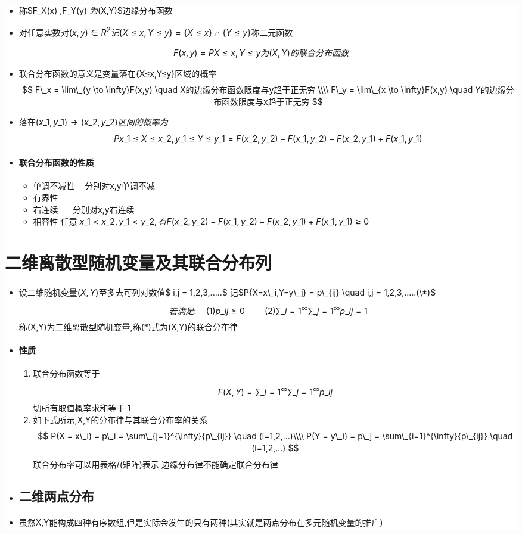 - 称$F\_X(x)  ,F\_Y(y) $为$(X,Y)$边缘分布函数

- 对任意实数对$(x,y)∈R^2记\{X≤x,Y≤y\} = \{X≤x\}∩\{Y≤y\}$称二元函数

$$
F(x,y) = P{X≤x,Y≤y}为(X,Y)的联合分布函数
$$

- 联合分布函数的意义是变量落在{X≤x,Y≤y}区域的概率
$$
F\_x = \lim\_{y \to \infty}F(x,y) \quad X的边缘分布函数限度与y趋于正无穷 \\\\
F\_y = \lim\_{x \to \infty}F(x,y) \quad Y的边缘分布函数限度与x趋于正无穷
$$

- 落在$(x\_1,y\_1) \to (  x\_2,  y\_2)区间的概率为$
$$
P{x\_1≤X≤x\_2,y\_1≤Y≤y\_1}=F( x\_2,y\_2)-F( x\_1,y\_2)-F( x\_2,y\_1)+F( x\_1,y\_1)
$$

- #### 联合分布函数的性质
	- 单调不减性$\quad$分别对x,y单调不减
	- 有界性
	- 右连续 $\quad$ 分别对x,y右连续
	- 相容性 任意 $x\_1 < x\_2,y\_1 < y\_2,有F( x\_2,y\_2)-F( x\_1,y\_2)-F( x\_2,y\_1)+F( x\_1,y\_1) ≥ 0$


# 二维离散型随机变量及其联合分布列
- 设二维随机变量$(X,Y)$至多去可列对数值$ i,j = 1,2,3,.....$
	记$P{X=x\_i,Y=y\_j} = p\_{ij} \quad i,j = 1,2,3,.....(\*)$
$$
若满足:\quad
(1) p\_{ij} ≥ 0 \quad \quad
(2) \sum\_{i = 1}^{\infty} \sum\_{j = 1}^{\infty} p\_{ij} = 1
$$
	称(X,Y)为二维离散型随机变量,称(\*)式为(X,Y)的联合分布律

- #### 性质
	1. 联合分布函数等于
		$$
 		F(X,Y)=\sum\_{i = 1}^{\infty} \sum\_{j = 1}^{\infty} p\_{ij}
 	    $$
		切所有取值概率求和等于 1
	2. 如下式所示,X,Y的分布律与其联合分布率的关系
		$$
		P(X = x\_i) = p\_i = \sum\_{j=1}^{\infty}{p\_{ij}} \quad (i=1,2,...)\\\\
		P(Y = y\_i) = p\_j = \sum\_{i=1}^{\infty}{p\_{ij}} \quad (i=1,2,...)
		$$
	联合分布率可以用表格/(矩阵)表示
	边缘分布律不能确定联合分布律


- ## 二维两点分布
- 虽然X,Y能构成四种有序数组,但是实际会发生的只有两种(其实就是两点分布在多元随机变量的推广)
